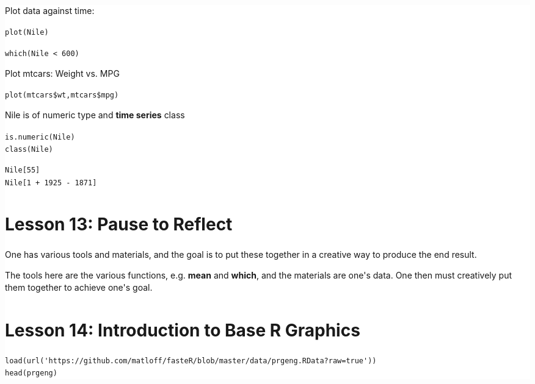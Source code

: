 Plot data against time:

```{r}
plot(Nile)
```

```{r}
which(Nile < 600)
```

Plot mtcars: Weight vs. MPG

```{r}
plot(mtcars$wt,mtcars$mpg)
```

Nile is of numeric type and **time series** class

```{r}
is.numeric(Nile)
class(Nile)
```

```{r}
Nile[55]
Nile[1 + 1925 - 1871]
```

# Lesson 13: Pause to Reflect

One has various tools and materials, and the goal is to put these together in a creative way to produce the end result.

The tools here are the various functions, e.g. **mean** and **which**, and the materials are one's data. One then must creatively put them together to achieve one's goal.

# Lesson 14: Introduction to Base R Graphics

```{r}
load(url('https://github.com/matloff/fasteR/blob/master/data/prgeng.RData?raw=true'))
head(prgeng)
```
